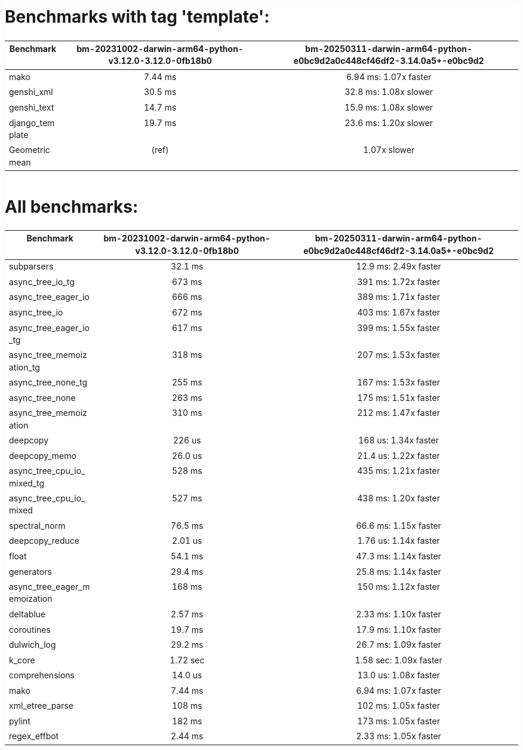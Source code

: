 Benchmarks with tag 'template':
===============================

| Benchmark       | bm-20231002-darwin-arm64-python-v3.12.0-3.12.0-0fb18b0 | bm-20250311-darwin-arm64-python-e0bc9d2a0c448cf46df2-3.14.0a5+-e0bc9d2 |
|-----------------|:------------------------------------------------------:|:----------------------------------------------------------------------:|
| mako            | 7.44 ms                                                | 6.94 ms: 1.07x faster                                                  |
| genshi_xml      | 30.5 ms                                                | 32.8 ms: 1.08x slower                                                  |
| genshi_text     | 14.7 ms                                                | 15.9 ms: 1.08x slower                                                  |
| django_template | 19.7 ms                                                | 23.6 ms: 1.20x slower                                                  |
| Geometric mean  | (ref)                                                  | 1.07x slower                                                           |

All benchmarks:
===============

| Benchmark                        | bm-20231002-darwin-arm64-python-v3.12.0-3.12.0-0fb18b0 | bm-20250311-darwin-arm64-python-e0bc9d2a0c448cf46df2-3.14.0a5+-e0bc9d2 |
|----------------------------------|:------------------------------------------------------:|:----------------------------------------------------------------------:|
| subparsers                       | 32.1 ms                                                | 12.9 ms: 2.49x faster                                                  |
| async_tree_io_tg                 | 673 ms                                                 | 391 ms: 1.72x faster                                                   |
| async_tree_eager_io              | 666 ms                                                 | 389 ms: 1.71x faster                                                   |
| async_tree_io                    | 672 ms                                                 | 403 ms: 1.67x faster                                                   |
| async_tree_eager_io_tg           | 617 ms                                                 | 399 ms: 1.55x faster                                                   |
| async_tree_memoization_tg        | 318 ms                                                 | 207 ms: 1.53x faster                                                   |
| async_tree_none_tg               | 255 ms                                                 | 167 ms: 1.53x faster                                                   |
| async_tree_none                  | 263 ms                                                 | 175 ms: 1.51x faster                                                   |
| async_tree_memoization           | 310 ms                                                 | 212 ms: 1.47x faster                                                   |
| deepcopy                         | 226 us                                                 | 168 us: 1.34x faster                                                   |
| deepcopy_memo                    | 26.0 us                                                | 21.4 us: 1.22x faster                                                  |
| async_tree_cpu_io_mixed_tg       | 528 ms                                                 | 435 ms: 1.21x faster                                                   |
| async_tree_cpu_io_mixed          | 527 ms                                                 | 438 ms: 1.20x faster                                                   |
| spectral_norm                    | 76.5 ms                                                | 66.6 ms: 1.15x faster                                                  |
| deepcopy_reduce                  | 2.01 us                                                | 1.76 us: 1.14x faster                                                  |
| float                            | 54.1 ms                                                | 47.3 ms: 1.14x faster                                                  |
| generators                       | 29.4 ms                                                | 25.8 ms: 1.14x faster                                                  |
| async_tree_eager_memoization     | 168 ms                                                 | 150 ms: 1.12x faster                                                   |
| deltablue                        | 2.57 ms                                                | 2.33 ms: 1.10x faster                                                  |
| coroutines                       | 19.7 ms                                                | 17.9 ms: 1.10x faster                                                  |
| dulwich_log                      | 29.2 ms                                                | 26.7 ms: 1.09x faster                                                  |
| k_core                           | 1.72 sec                                               | 1.58 sec: 1.09x faster                                                 |
| comprehensions                   | 14.0 us                                                | 13.0 us: 1.08x faster                                                  |
| mako                             | 7.44 ms                                                | 6.94 ms: 1.07x faster                                                  |
| xml_etree_parse                  | 108 ms                                                 | 102 ms: 1.05x faster                                                   |
| pylint                           | 182 ms                                                 | 173 ms: 1.05x faster                                                   |
| regex_effbot                     | 2.44 ms                                                | 2.33 ms: 1.05x faster                                                  |